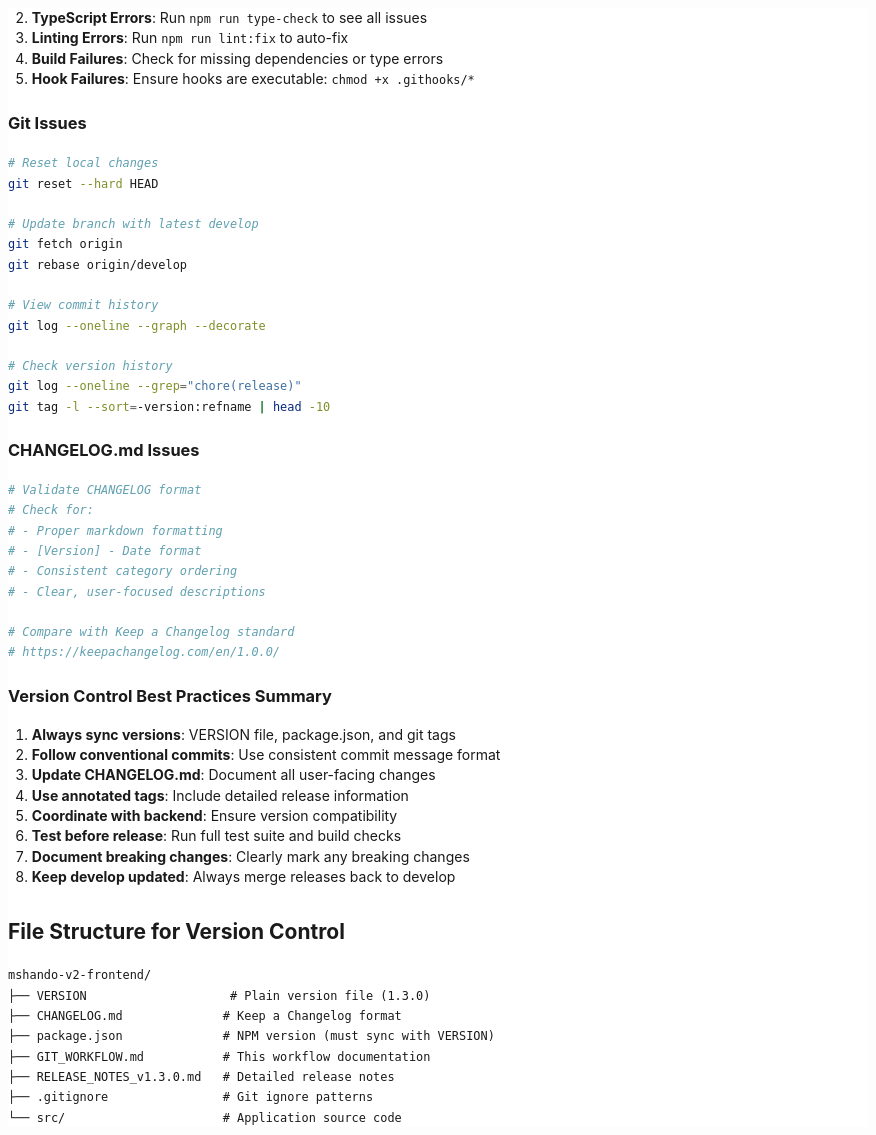 2. **TypeScript Errors**: Run `npm run type-check` to see all issues
3. **Linting Errors**: Run `npm run lint:fix` to auto-fix
4. **Build Failures**: Check for missing dependencies or type errors
5. **Hook Failures**: Ensure hooks are executable: `chmod +x .githooks/*`

### Git Issues

```bash
# Reset local changes
git reset --hard HEAD

# Update branch with latest develop
git fetch origin
git rebase origin/develop

# View commit history
git log --oneline --graph --decorate

# Check version history
git log --oneline --grep="chore(release)"
git tag -l --sort=-version:refname | head -10
```

### CHANGELOG.md Issues

```bash
# Validate CHANGELOG format
# Check for:
# - Proper markdown formatting
# - [Version] - Date format
# - Consistent category ordering
# - Clear, user-focused descriptions

# Compare with Keep a Changelog standard
# https://keepachangelog.com/en/1.0.0/
```

### Version Control Best Practices Summary

1. **Always sync versions**: VERSION file, package.json, and git tags
2. **Follow conventional commits**: Use consistent commit message format
3. **Update CHANGELOG.md**: Document all user-facing changes
4. **Use annotated tags**: Include detailed release information
5. **Coordinate with backend**: Ensure version compatibility
6. **Test before release**: Run full test suite and build checks
7. **Document breaking changes**: Clearly mark any breaking changes
8. **Keep develop updated**: Always merge releases back to develop

## File Structure for Version Control

```
mshando-v2-frontend/
├── VERSION                    # Plain version file (1.3.0)
├── CHANGELOG.md              # Keep a Changelog format
├── package.json              # NPM version (must sync with VERSION)
├── GIT_WORKFLOW.md           # This workflow documentation
├── RELEASE_NOTES_v1.3.0.md   # Detailed release notes
├── .gitignore                # Git ignore patterns
└── src/                      # Application source code
```
